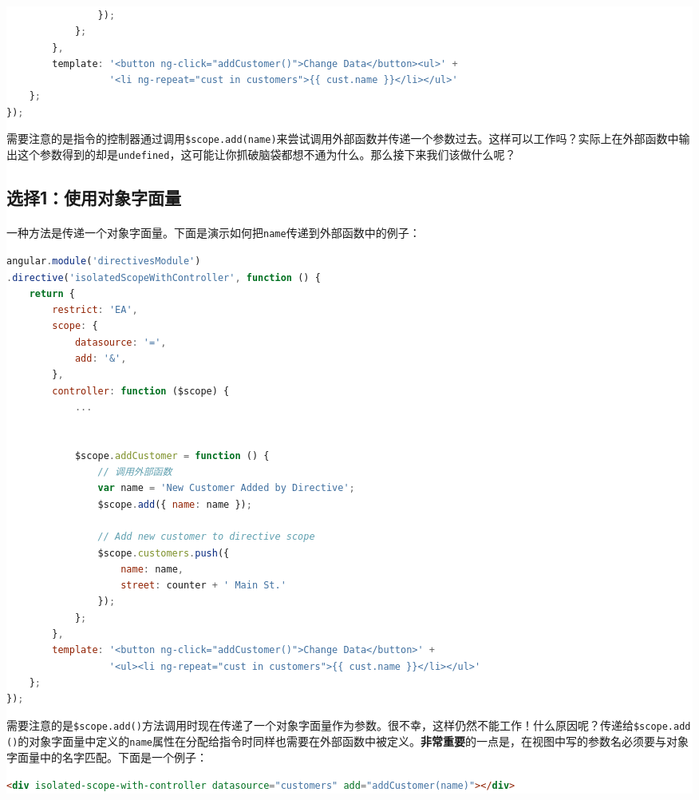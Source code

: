 ```js
                });
            };
        },
        template: '<button ng-click="addCustomer()">Change Data</button><ul>' +
                  '<li ng-repeat="cust in customers">{{ cust.name }}</li></ul>'
    };
});
```

需要注意的是指令的控制器通过调用`$scope.add(name)`来尝试调用外部函数并传递一个参数过去。这样可以工作吗？实际上在外部函数中输出这个参数得到的却是`undefined`，这可能让你抓破脑袋都想不通为什么。那么接下来我们该做什么呢？

## 选择1：使用对象字面量

一种方法是传递一个对象字面量。下面是演示如何把`name`传递到外部函数中的例子：

```js
angular.module('directivesModule')
.directive('isolatedScopeWithController', function () {
    return {
        restrict: 'EA',
        scope: {
            datasource: '=',
            add: '&',
        },
        controller: function ($scope) {
            ...

           
            $scope.addCustomer = function () {
                // 调用外部函数
                var name = 'New Customer Added by Directive';
                $scope.add({ name: name });

                // Add new customer to directive scope
                $scope.customers.push({
                    name: name,
                    street: counter + ' Main St.'
                });
            };
        },
        template: '<button ng-click="addCustomer()">Change Data</button>' +
                  '<ul><li ng-repeat="cust in customers">{{ cust.name }}</li></ul>'
    };
});
```

需要注意的是`$scope.add()`方法调用时现在传递了一个对象字面量作为参数。很不幸，这样仍然不能工作！什么原因呢？传递给`$scope.add()`的对象字面量中定义的`name`属性在分配给指令时同样也需要在外部函数中被定义。**非常重要**的一点是，在视图中写的参数名必须要与对象字面量中的名字匹配。下面是一个例子：

```html
<div isolated-scope-with-controller datasource="customers" add="addCustomer(name)"></div>
```
